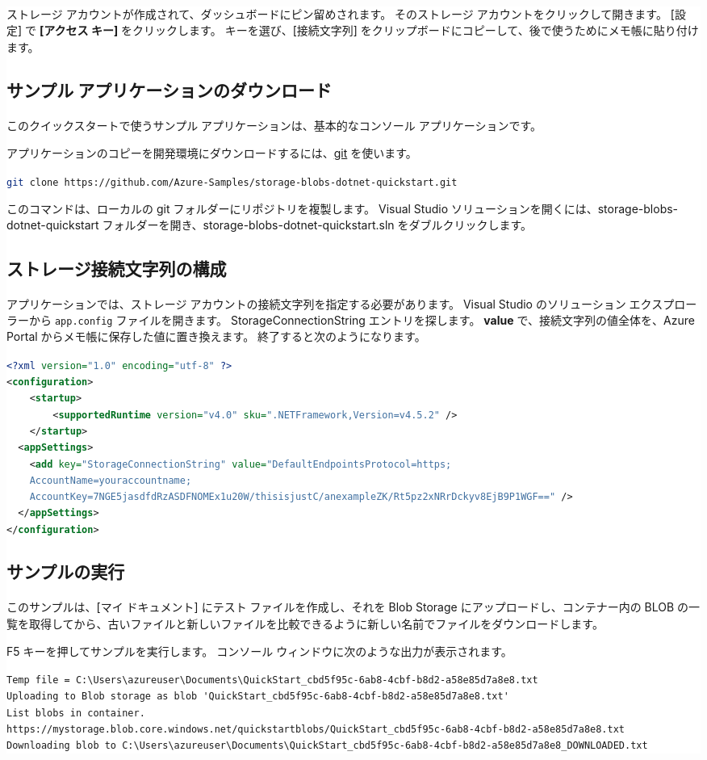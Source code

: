 ストレージ アカウントが作成されて、ダッシュボードにピン留めされます。 そのストレージ アカウントをクリックして開きます。 [設定] で **[アクセス キー]** をクリックします。 キーを選び、[接続文字列] をクリップボードにコピーして、後で使うためにメモ帳に貼り付けます。

## <a name="download-the-sample-application"></a>サンプル アプリケーションのダウンロード

このクイックスタートで使うサンプル アプリケーションは、基本的なコンソール アプリケーションです。 

アプリケーションのコピーを開発環境にダウンロードするには、[git](https://git-scm.com/) を使います。 

```bash
git clone https://github.com/Azure-Samples/storage-blobs-dotnet-quickstart.git
```

このコマンドは、ローカルの git フォルダーにリポジトリを複製します。 Visual Studio ソリューションを開くには、storage-blobs-dotnet-quickstart フォルダーを開き、storage-blobs-dotnet-quickstart.sln をダブルクリックします。 

## <a name="configure-your-storage-connection-string"></a>ストレージ接続文字列の構成

アプリケーションでは、ストレージ アカウントの接続文字列を指定する必要があります。 Visual Studio のソリューション エクスプローラーから `app.config` ファイルを開きます。 StorageConnectionString エントリを探します。 **value** で、接続文字列の値全体を、Azure Portal からメモ帳に保存した値に置き換えます。 終了すると次のようになります。

```xml
<?xml version="1.0" encoding="utf-8" ?>
<configuration>
    <startup> 
        <supportedRuntime version="v4.0" sku=".NETFramework,Version=v4.5.2" />
    </startup>
  <appSettings>
    <add key="StorageConnectionString" value="DefaultEndpointsProtocol=https;
    AccountName=youraccountname;
    AccountKey=7NGE5jasdfdRzASDFNOMEx1u20W/thisisjustC/anexampleZK/Rt5pz2xNRrDckyv8EjB9P1WGF==" />
  </appSettings>
</configuration>
```

## <a name="run-the-sample"></a>サンプルの実行

このサンプルは、[マイ ドキュメント] にテスト ファイルを作成し、それを Blob Storage にアップロードし、コンテナー内の BLOB の一覧を取得してから、古いファイルと新しいファイルを比較できるように新しい名前でファイルをダウンロードします。 

F5 キーを押してサンプルを実行します。 コンソール ウィンドウに次のような出力が表示されます。 

```
Temp file = C:\Users\azureuser\Documents\QuickStart_cbd5f95c-6ab8-4cbf-b8d2-a58e85d7a8e8.txt
Uploading to Blob storage as blob 'QuickStart_cbd5f95c-6ab8-4cbf-b8d2-a58e85d7a8e8.txt'
List blobs in container.
https://mystorage.blob.core.windows.net/quickstartblobs/QuickStart_cbd5f95c-6ab8-4cbf-b8d2-a58e85d7a8e8.txt
Downloading blob to C:\Users\azureuser\Documents\QuickStart_cbd5f95c-6ab8-4cbf-b8d2-a58e85d7a8e8_DOWNLOADED.txt
```
